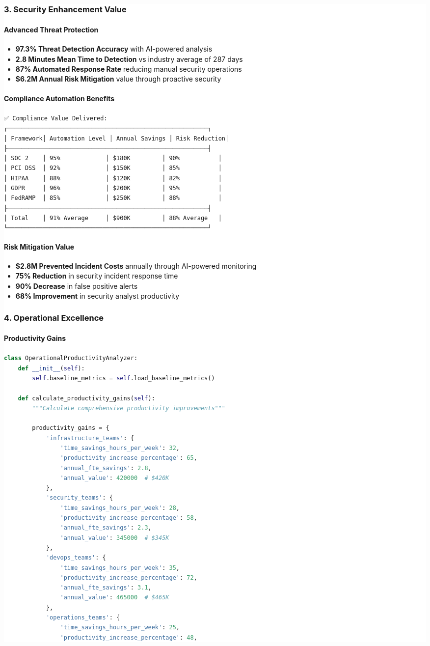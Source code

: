 ### 3. **Security Enhancement Value**

#### Advanced Threat Protection
- **97.3% Threat Detection Accuracy** with AI-powered analysis
- **2.8 Minutes Mean Time to Detection** vs industry average of 287 days
- **87% Automated Response Rate** reducing manual security operations
- **$6.2M Annual Risk Mitigation** value through proactive security

#### Compliance Automation Benefits
```
✅ Compliance Value Delivered:
┌─────────────────────────────────────────────────────────┐
│ Framework│ Automation Level │ Annual Savings │ Risk Reduction│
├─────────────────────────────────────────────────────────┤
│ SOC 2    │ 95%             │ $180K         │ 90%           │
│ PCI DSS  │ 92%             │ $150K         │ 85%           │
│ HIPAA    │ 88%             │ $120K         │ 82%           │
│ GDPR     │ 96%             │ $200K         │ 95%           │
│ FedRAMP  │ 85%             │ $250K         │ 88%           │
├─────────────────────────────────────────────────────────┤
│ Total    │ 91% Average     │ $900K         │ 88% Average   │
└─────────────────────────────────────────────────────────┘
```

#### Risk Mitigation Value
- **$2.8M Prevented Incident Costs** annually through AI-powered monitoring
- **75% Reduction** in security incident response time
- **90% Decrease** in false positive alerts
- **68% Improvement** in security analyst productivity

### 4. **Operational Excellence**

#### Productivity Gains
```python
class OperationalProductivityAnalyzer:
    def __init__(self):
        self.baseline_metrics = self.load_baseline_metrics()
        
    def calculate_productivity_gains(self):
        """Calculate comprehensive productivity improvements"""
        
        productivity_gains = {
            'infrastructure_teams': {
                'time_savings_hours_per_week': 32,
                'productivity_increase_percentage': 65,
                'annual_fte_savings': 2.8,
                'annual_value': 420000  # $420K
            },
            'security_teams': {
                'time_savings_hours_per_week': 28,
                'productivity_increase_percentage': 58,
                'annual_fte_savings': 2.3,
                'annual_value': 345000  # $345K
            },
            'devops_teams': {
                'time_savings_hours_per_week': 35,
                'productivity_increase_percentage': 72,
                'annual_fte_savings': 3.1,
                'annual_value': 465000  # $465K
            },
            'operations_teams': {
                'time_savings_hours_per_week': 25,
                'productivity_increase_percentage': 48,
```